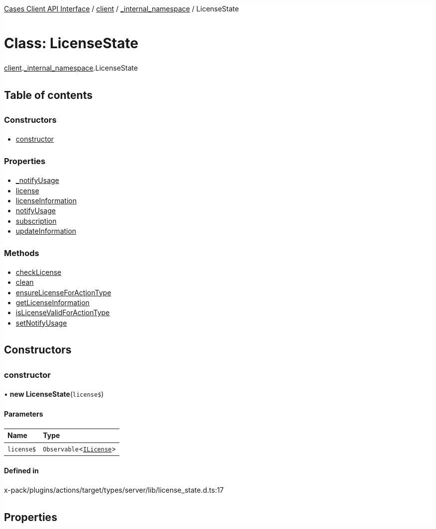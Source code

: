 [Cases Client API Interface](../README.md) / [client](../modules/client.md) / [\_internal\_namespace](../modules/client._internal_namespace.md) / LicenseState

# Class: LicenseState

[client](../modules/client.md).[_internal_namespace](../modules/client._internal_namespace.md).LicenseState

## Table of contents

### Constructors

- [constructor](client._internal_namespace.LicenseState.md#constructor)

### Properties

- [\_notifyUsage](client._internal_namespace.LicenseState.md#_notifyusage)
- [license](client._internal_namespace.LicenseState.md#license)
- [licenseInformation](client._internal_namespace.LicenseState.md#licenseinformation)
- [notifyUsage](client._internal_namespace.LicenseState.md#notifyusage)
- [subscription](client._internal_namespace.LicenseState.md#subscription)
- [updateInformation](client._internal_namespace.LicenseState.md#updateinformation)

### Methods

- [checkLicense](client._internal_namespace.LicenseState.md#checklicense)
- [clean](client._internal_namespace.LicenseState.md#clean)
- [ensureLicenseForActionType](client._internal_namespace.LicenseState.md#ensurelicenseforactiontype)
- [getLicenseInformation](client._internal_namespace.LicenseState.md#getlicenseinformation)
- [isLicenseValidForActionType](client._internal_namespace.LicenseState.md#islicensevalidforactiontype)
- [setNotifyUsage](client._internal_namespace.LicenseState.md#setnotifyusage)

## Constructors

### constructor

• **new LicenseState**(`license$`)

#### Parameters

| Name | Type |
| :------ | :------ |
| `license$` | `Observable`<[`ILicense`](../interfaces/client._internal_namespace.ILicense.md)\> |

#### Defined in

x-pack/plugins/actions/target/types/server/lib/license_state.d.ts:17

## Properties
